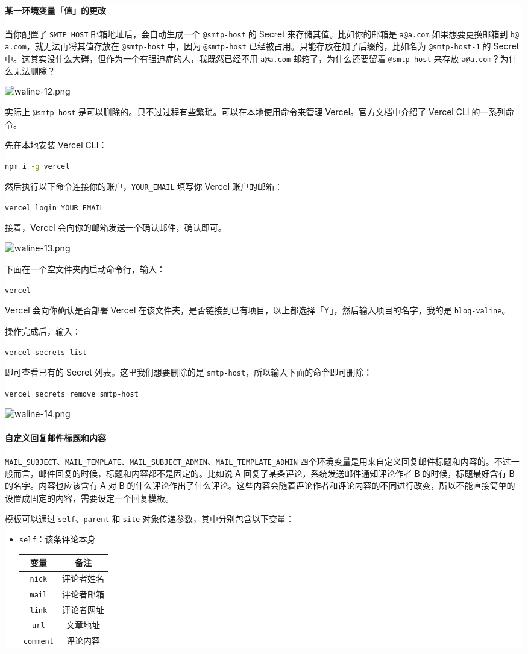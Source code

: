 #### 某一环境变量「值」的更改

当你配置了 `SMTP_HOST` 邮箱地址后，会自动生成一个 `@smtp-host` 的 Secret 来存储其值。比如你的邮箱是 `a@a.com` 如果想要更换邮箱到 `b@a.com`，就无法再将其值存放在 `@smtp-host` 中，因为 `@smtp-host` 已经被占用。只能存放在加了后缀的，比如名为 `@smtp-host-1` 的 Secret 中。这其实没什么大碍，但作为一个有强迫症的人，我既然已经不用 `a@a.com` 邮箱了，为什么还要留着 `@smtp-host` 来存放 `a@a.com`？为什么无法删除？

![waline-12.png](/images/waline-12.png "Vercel 中配置环境变量的界面")

实际上 `@smtp-host` 是可以删除的。只不过过程有些繁琐。可以在本地使用命令来管理 Vercel。[官方文档](https://vercel.com/docs/cli)中介绍了 Vercel CLI 的一系列命令。

先在本地安装 Vercel CLI：

```sh
npm i -g vercel
```

然后执行以下命令连接你的账户，`YOUR_EMAIL` 填写你 Vercel 账户的邮箱：

```sh
vercel login YOUR_EMAIL
```

接着，Vercel 会向你的邮箱发送一个确认邮件，确认即可。

![waline-13.png](/images/waline-13.png "本地连接 Vercel 确认账户")

下面在一个空文件夹内启动命令行，输入：

```sh
vercel
```

Vercel 会向你确认是否部署 Vercel 在该文件夹，是否链接到已有项目，以上都选择「Y」，然后输入项目的名字，我的是 `blog-valine`。

操作完成后，输入：

```sh
vercel secrets list
```

即可查看已有的 Secret 列表。这里我们想要删除的是 `smtp-host`，所以输入下面的命令即可删除：

```sh
vercel secrets remove smtp-host
```

![waline-14.png](/images/waline-14.png "查看所有的 Secret")

#### 自定义回复邮件标题和内容

`MAIL_SUBJECT`、`MAIL_TEMPLATE`、`MAIL_SUBJECT_ADMIN`、`MAIL_TEMPLATE_ADMIN` 四个环境变量是用来自定义回复邮件标题和内容的。不过一般而言，邮件回复的时候，标题和内容都不是固定的。比如说 A 回复了某条评论，系统发送邮件通知评论作者 B 的时候，标题最好含有 B 的名字。内容也应该含有 A 对 B 的什么评论作出了什么评论。这些内容会随着评论作者和评论内容的不同进行改变，所以不能直接简单的设置成固定的内容，需要设定一个回复模板。

模板可以通过 `self`、`parent` 和 `site` 对象传递参数，其中分别包含以下变量：

+ `self`：该条评论本身
  
  |  变量  |  备注  |
  |:------:|:------:|
  | `nick` | 评论者姓名 |
  | `mail` | 评论者邮箱 |
  | `link` | 评论者网址 |
  | `url`  |  文章地址  |
  | `comment` | 评论内容 |
